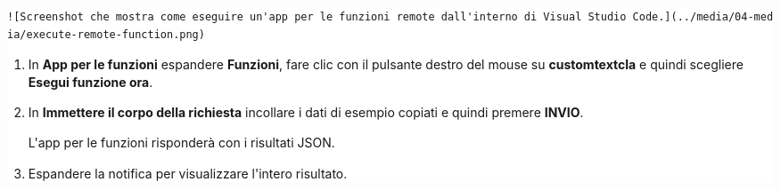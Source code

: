     ![Screenshot che mostra come eseguire un'app per le funzioni remote dall'interno di Visual Studio Code.](../media/04-media/execute-remote-function.png)
1. In **App per le funzioni** espandere **Funzioni**, fare clic con il pulsante destro del mouse su **customtextcla** e quindi scegliere **Esegui funzione ora**.
1. In **Immettere il corpo della richiesta** incollare i dati di esempio copiati e quindi premere **INVIO**.

    L'app per le funzioni risponderà con i risultati JSON.

1. Espandere la notifica per visualizzare l'intero risultato.
